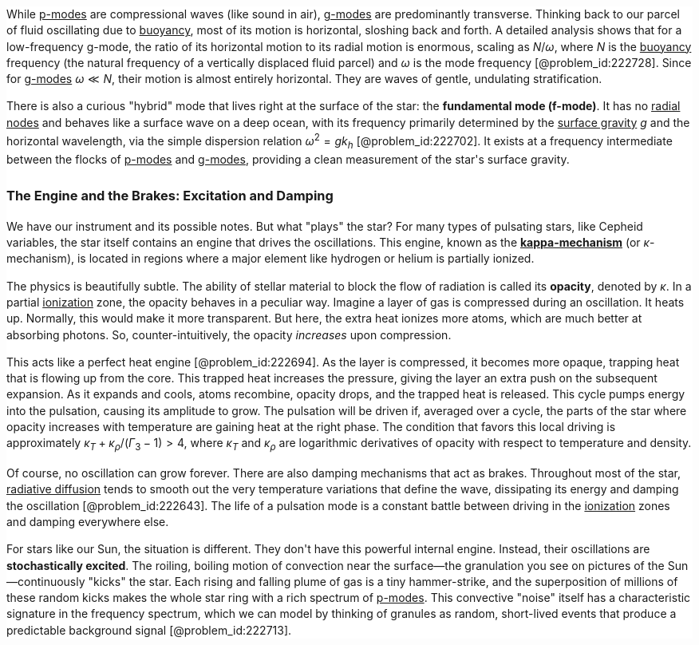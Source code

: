 While [p-modes](@article_id:159160) are compressional waves (like sound in air), [g-modes](@article_id:159583) are predominantly transverse. Thinking back to our parcel of fluid oscillating due to [buoyancy](@article_id:138491), most of its motion is horizontal, sloshing back and forth. A detailed analysis shows that for a low-frequency g-mode, the ratio of its horizontal motion to its radial motion is enormous, scaling as $N/\omega$, where $N$ is the [buoyancy](@article_id:138491) frequency (the natural frequency of a vertically displaced fluid parcel) and $\omega$ is the mode frequency [@problem_id:222728]. Since for [g-modes](@article_id:159583) $\omega \ll N$, their motion is almost entirely horizontal. They are waves of gentle, undulating stratification.

There is also a curious "hybrid" mode that lives right at the surface of the star: the **fundamental mode (f-mode)**. It has no [radial nodes](@article_id:152711) and behaves like a surface wave on a deep ocean, with its frequency primarily determined by the [surface gravity](@article_id:160071) $g$ and the horizontal wavelength, via the simple dispersion relation $\omega^2 = g k_h$ [@problem_id:222702]. It exists at a frequency intermediate between the flocks of [p-modes](@article_id:159160) and [g-modes](@article_id:159583), providing a clean measurement of the star's surface gravity.

### The Engine and the Brakes: Excitation and Damping

We have our instrument and its possible notes. But what "plays" the star? For many types of pulsating stars, like Cepheid variables, the star itself contains an engine that drives the oscillations. This engine, known as the **[kappa-mechanism](@article_id:159207)** (or $\kappa$-mechanism), is located in regions where a major element like hydrogen or helium is partially ionized.

The physics is beautifully subtle. The ability of stellar material to block the flow of radiation is called its **opacity**, denoted by $\kappa$. In a partial [ionization](@article_id:135821) zone, the opacity behaves in a peculiar way. Imagine a layer of gas is compressed during an oscillation. It heats up. Normally, this would make it more transparent. But here, the extra heat ionizes more atoms, which are much better at absorbing photons. So, counter-intuitively, the opacity *increases* upon compression.

This acts like a perfect heat engine [@problem_id:222694]. As the layer is compressed, it becomes more opaque, trapping heat that is flowing up from the core. This trapped heat increases the pressure, giving the layer an extra push on the subsequent expansion. As it expands and cools, atoms recombine, opacity drops, and the trapped heat is released. This cycle pumps energy into the pulsation, causing its amplitude to grow. The pulsation will be driven if, averaged over a cycle, the parts of the star where opacity increases with temperature are gaining heat at the right phase. The condition that favors this local driving is approximately $\kappa_T + \kappa_\rho/(\Gamma_3-1) > 4$, where $\kappa_T$ and $\kappa_\rho$ are logarithmic derivatives of opacity with respect to temperature and density.

Of course, no oscillation can grow forever. There are also damping mechanisms that act as brakes. Throughout most of the star, [radiative diffusion](@article_id:157907) tends to smooth out the very temperature variations that define the wave, dissipating its energy and damping the oscillation [@problem_id:222643]. The life of a pulsation mode is a constant battle between driving in the [ionization](@article_id:135821) zones and damping everywhere else.

For stars like our Sun, the situation is different. They don't have this powerful internal engine. Instead, their oscillations are **stochastically excited**. The roiling, boiling motion of convection near the surface—the granulation you see on pictures of the Sun—continuously "kicks" the star. Each rising and falling plume of gas is a tiny hammer-strike, and the superposition of millions of these random kicks makes the whole star ring with a rich spectrum of [p-modes](@article_id:159160). This convective "noise" itself has a characteristic signature in the frequency spectrum, which we can model by thinking of granules as random, short-lived events that produce a predictable background signal [@problem_id:222713].
